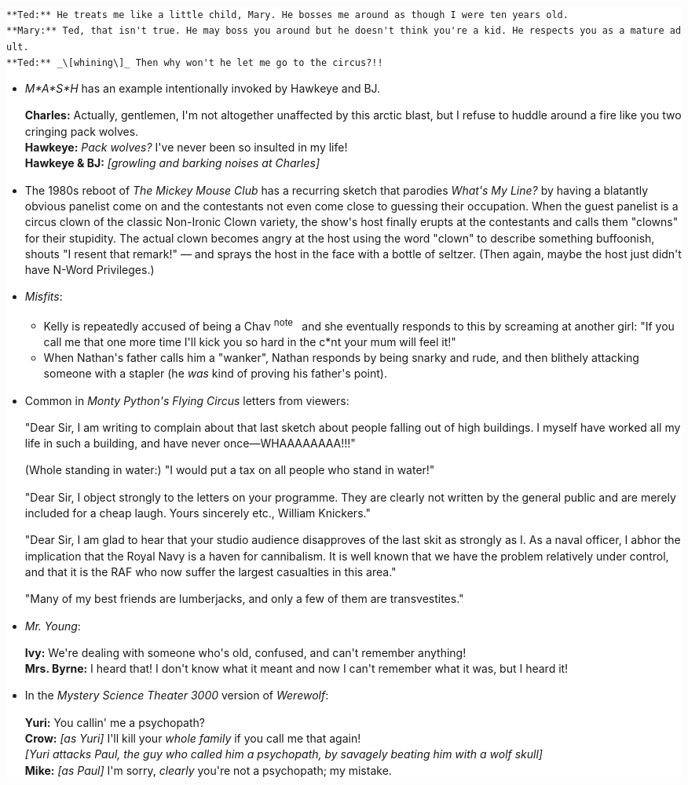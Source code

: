     **Ted:** He treats me like a little child, Mary. He bosses me around as though I were ten years old.  
    **Mary:** Ted, that isn't true. He may boss you around but he doesn't think you're a kid. He respects you as a mature adult.  
    **Ted:** _\[whining\]_ Then why won't he let me go to the circus?!!
    
-   _M\*A\*S\*H_ has an example intentionally invoked by Hawkeye and BJ.
    
    **Charles:** Actually, gentlemen, I'm not altogether unaffected by this arctic blast, but I refuse to huddle around a fire like you two cringing pack wolves.  
    **Hawkeye:** _Pack wolves?_ I've never been so insulted in my life!  
    **Hawkeye & BJ:** _\[growling and barking noises at Charles\]_
    
-   The 1980s reboot of _The Mickey Mouse Club_ has a recurring sketch that parodies _What's My Line?_ by having a blatantly obvious panelist come on and the contestants not even come close to guessing their occupation. When the guest panelist is a circus clown of the classic Non-Ironic Clown variety, the show's host finally erupts at the contestants and calls them "clowns" for their stupidity. The actual clown becomes angry at the host using the word "clown" to describe something buffoonish, shouts "I resent that remark!" — and sprays the host in the face with a bottle of seltzer. (Then again, maybe the host just didn't have N-Word Privileges.)
-   _Misfits_:
    -   Kelly is repeatedly accused of being a Chav <sup>note&nbsp;</sup>  and she eventually responds to this by screaming at another girl: "If you call me that one more time I'll kick you so hard in the c\*nt your mum will feel it!"
    -   When Nathan's father calls him a "wanker", Nathan responds by being snarky and rude, and then blithely attacking someone with a stapler (he _was_ kind of proving his father's point).
-   Common in _Monty Python's Flying Circus_ letters from viewers:
    
    "Dear Sir, I am writing to complain about that last sketch about people falling out of high buildings. I myself have worked all my life in such a building, and have never once—WHAAAAAAAA!!!"
    
    (Whole standing in water:) "I would put a tax on all people who stand in water!"
    
    "Dear Sir, I object strongly to the letters on your programme. They are clearly not written by the general public and are merely included for a cheap laugh. Yours sincerely etc., William Knickers."
    
    "Dear Sir, I am glad to hear that your studio audience disapproves of the last skit as strongly as I. As a naval officer, I abhor the implication that the Royal Navy is a haven for cannibalism. It is well known that we have the problem relatively under control, and that it is the RAF who now suffer the largest casualties in this area."
    
    "Many of my best friends are lumberjacks, and only a few of them are transvestites."
    
-   _Mr. Young_:
    
    **Ivy:** We're dealing with someone who's old, confused, and can't remember anything!  
    **Mrs. Byrne:** I heard that! I don't know what it meant and now I can't remember what it was, but I heard it!
    
-   In the _Mystery Science Theater 3000_ version of _Werewolf_:
    
    **Yuri:** You callin' me a psychopath?  
    **Crow:** _\[as Yuri\]_ I'll kill your _whole family_ if you call me that again!  
    _\[Yuri attacks Paul, the guy who called him a psychopath, by savagely beating him with a wolf skull\]_  
    **Mike:** _\[as Paul\]_ I'm sorry, _clearly_ you're not a psychopath; my mistake.
    